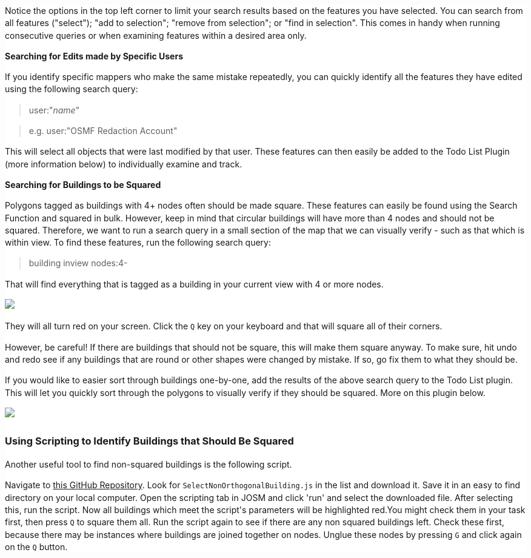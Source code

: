 Notice the options in the top left corner to limit your search results based on the features you have selected. You can search from all features ("select"); "add to selection"; "remove from selection"; or "find in selection". This comes in handy when running consecutive  queries or when examining features within a desired area only.

**Searching for Edits made by Specific Users**

If you identify specific mappers who make the same mistake repeatedly, you can quickly identify all the features they have edited using the following search query:
>user:"*name*" 

>e.g. user:"OSMF Redaction Account"

This will select all objects that were last modified by that user. These features can then easily be added to the Todo List Plugin (more information below) to individually examine and track.

**Searching for Buildings to be Squared**

Polygons tagged as buildings with 4+ nodes often should be made square. These features can easily be found using the Search Function and squared in bulk. However, keep in mind that circular buildings will have more than 4 nodes and should not be squared. Therefore, we want to run a search query in a small section of the map that we can visually verify - such as that which is within view. To find these features, run the following search query: 
>building inview nodes:4-

That will find everything that is tagged as a building in your current view with 4 or more nodes.

![](https://arcmaps.s3.amazonaws.com/share/validationPictures/validation_searchQuery.png)

They will all turn red on your screen. Click the `Q` key on your keyboard and that will square all of their corners.

However, be careful! If there are buildings that should not be square, this will make them square anyway. To make sure, hit undo and redo see if any buildings that are round or other shapes were changed by mistake. If so, go fix them to what they should be.

If you would like to easier sort through buildings one-by-one, add the results of the above search query to the Todo List plugin. This will let you quickly sort through the polygons to visually verify if they should be squared. More on this plugin below.

![](https://arcmaps.s3.amazonaws.com/share/validationPictures/validation_undoRedo.png)

### Using Scripting to Identify Buildings that Should Be Squared

Another useful tool to find non-squared buildings is the following script.

Navigate to [this GitHub Repository](https://github.com/MikeTho16/JOSM-Scripts/). Look for `SelectNonOrthogonalBuilding.js` in the list and download it. Save it in an easy to find directory on your local computer. Open the scripting tab in JOSM and click 'run' and select the downloaded file. After selecting this, run the script. Now all buildings which meet the script's parameters will be highlighted red.You might check them in your task first, then press `Q` to square them all. Run the script again to see if there are any non squared buildings left. Check these first, because there may be instances where buildings are joined together on nodes. Unglue these nodes by pressing `G` and click again on the `Q` button.
